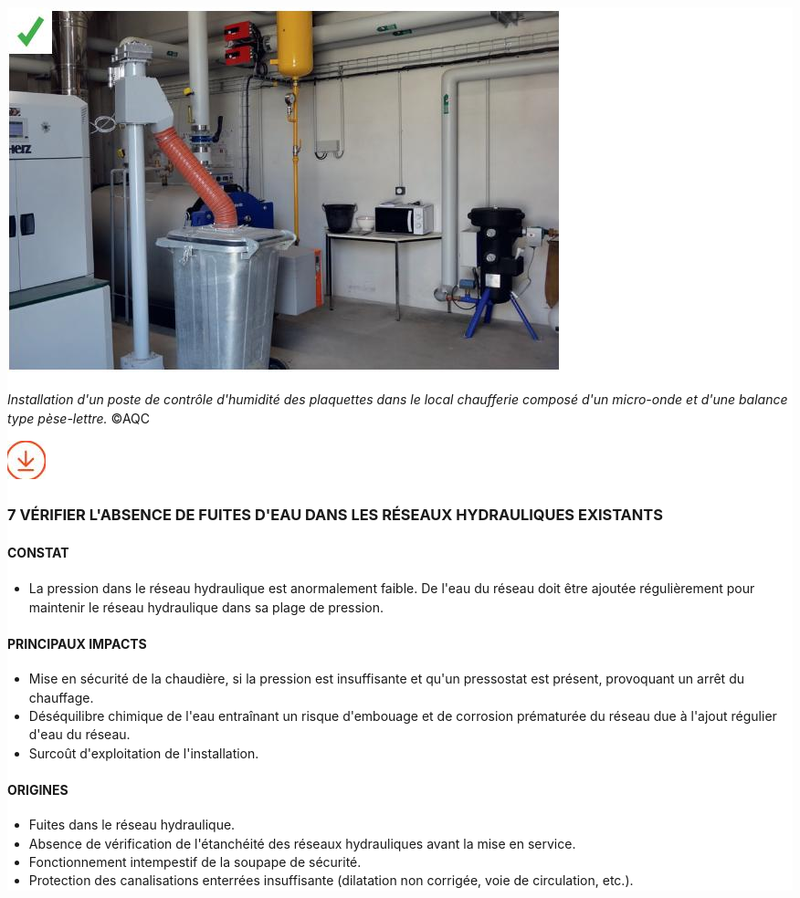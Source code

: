 ![](<images/Chaufferie bois en rénovation - 12 enseignements à connaître/_page_16_Picture_26.jpeg>)

*Installation d'un poste de contrôle d'humidité des plaquettes dans le local chaufferie composé d'un micro-onde et d'une balance type pèse-lettre.* ©AQC

![](<images/Chaufferie bois en rénovation - 12 enseignements à connaître/_page_16_Picture_28.jpeg>)

### 7 VÉRIFIER L'ABSENCE DE FUITES D'EAU DANS LES RÉSEAUX HYDRAULIQUES EXISTANTS

#### **CONSTAT**

- La pression dans le réseau hydraulique est anormalement faible. De l'eau du réseau doit être ajoutée régulièrement pour maintenir le réseau hydraulique dans sa plage de pression.
#### **PRINCIPAUX IMPACTS**

- Mise en sécurité de la chaudière, si la pression est insuffisante et qu'un pressostat est présent, provoquant un arrêt du chauffage.
- Déséquilibre chimique de l'eau entraînant un risque d'embouage et de corrosion prématurée du réseau due à l'ajout régulier d'eau du réseau.
- Surcoût d'exploitation de l'installation.

#### **ORIGINES**

- Fuites dans le réseau hydraulique.
- Absence de vérification de l'étanchéité des réseaux hydrauliques avant la mise en service.
- Fonctionnement intempestif de la soupape de sécurité.
- Protection des canalisations enterrées insuffisante (dilatation non corrigée, voie de circulation, etc.).
